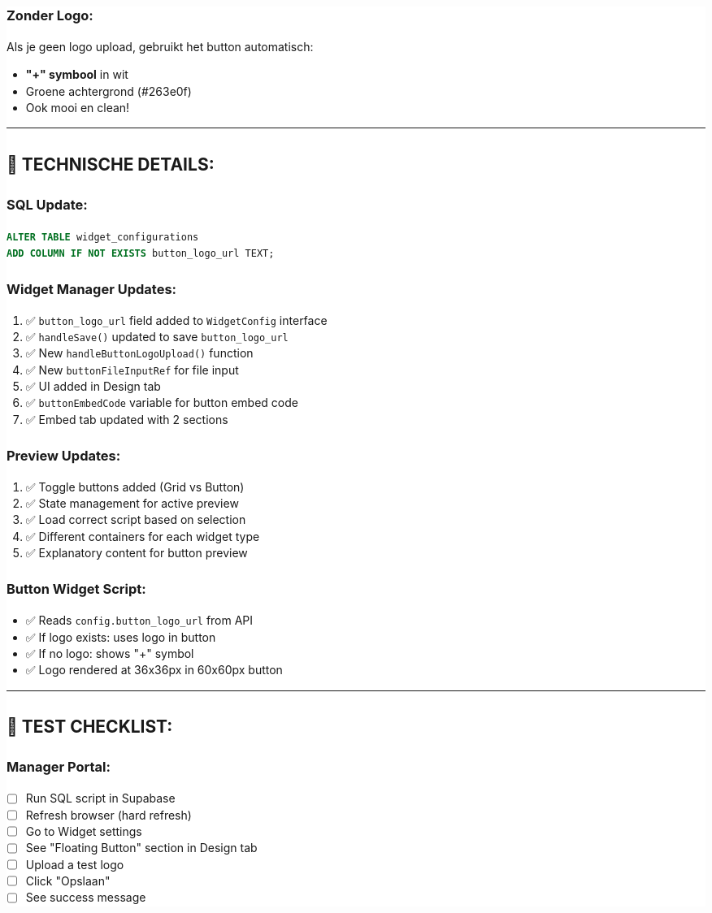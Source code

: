 ### **Zonder Logo:**

Als je geen logo upload, gebruikt het button automatisch:
- **"+" symbool** in wit
- Groene achtergrond (#263e0f)
- Ook mooi en clean!

---

## 🔧 **TECHNISCHE DETAILS:**

### **SQL Update:**
```sql
ALTER TABLE widget_configurations
ADD COLUMN IF NOT EXISTS button_logo_url TEXT;
```

### **Widget Manager Updates:**
1. ✅ `button_logo_url` field added to `WidgetConfig` interface
2. ✅ `handleSave()` updated to save `button_logo_url`
3. ✅ New `handleButtonLogoUpload()` function
4. ✅ New `buttonFileInputRef` for file input
5. ✅ UI added in Design tab
6. ✅ `buttonEmbedCode` variable for button embed code
7. ✅ Embed tab updated with 2 sections

### **Preview Updates:**
1. ✅ Toggle buttons added (Grid vs Button)
2. ✅ State management for active preview
3. ✅ Load correct script based on selection
4. ✅ Different containers for each widget type
5. ✅ Explanatory content for button preview

### **Button Widget Script:**
- ✅ Reads `config.button_logo_url` from API
- ✅ If logo exists: uses logo in button
- ✅ If no logo: shows "+" symbol
- ✅ Logo rendered at 36x36px in 60x60px button

---

## 🧪 **TEST CHECKLIST:**

### **Manager Portal:**
- [ ] Run SQL script in Supabase
- [ ] Refresh browser (hard refresh)
- [ ] Go to Widget settings
- [ ] See "Floating Button" section in Design tab
- [ ] Upload a test logo
- [ ] Click "Opslaan"
- [ ] See success message
